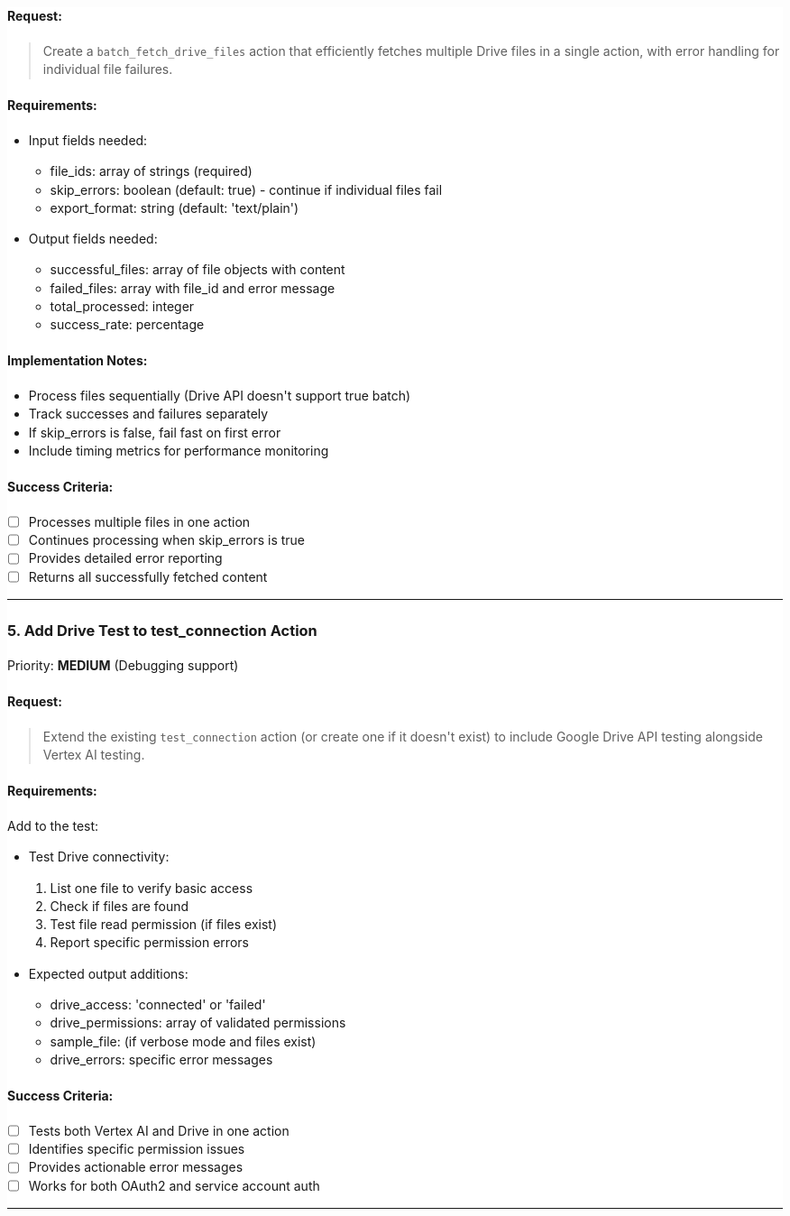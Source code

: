 #### Request:
> Create a `batch_fetch_drive_files` action that efficiently fetches multiple Drive files in a single action, with error handling for individual file failures.

#### Requirements:
- Input fields needed:
  - file_ids: array of strings (required)
  - skip_errors: boolean (default: true) - continue if individual files fail
  - export_format: string (default: 'text/plain')

- Output fields needed:
  - successful_files: array of file objects with content
  - failed_files: array with file_id and error message
  - total_processed: integer
  - success_rate: percentage

#### Implementation Notes:
- Process files sequentially (Drive API doesn't support true batch)
- Track successes and failures separately
- If skip_errors is false, fail fast on first error
- Include timing metrics for performance monitoring

#### Success Criteria:
- [ ] Processes multiple files in one action
- [ ] Continues processing when skip_errors is true
- [ ] Provides detailed error reporting
- [ ] Returns all successfully fetched content

---

### 5. Add Drive Test to test_connection Action

Priority: **MEDIUM** (Debugging support)

#### Request:
> Extend the existing `test_connection` action (or create one if it doesn't exist) to include Google Drive API testing alongside Vertex AI testing.

#### Requirements:
Add to the test:
- Test Drive connectivity:
  1. List one file to verify basic access
  2. Check if files are found
  3. Test file read permission (if files exist)
  4. Report specific permission errors

- Expected output additions:
  - drive_access: 'connected' or 'failed'
  - drive_permissions: array of validated permissions
  - sample_file: (if verbose mode and files exist)
  - drive_errors: specific error messages

#### Success Criteria:
- [ ] Tests both Vertex AI and Drive in one action
- [ ] Identifies specific permission issues
- [ ] Provides actionable error messages
- [ ] Works for both OAuth2 and service account auth

---